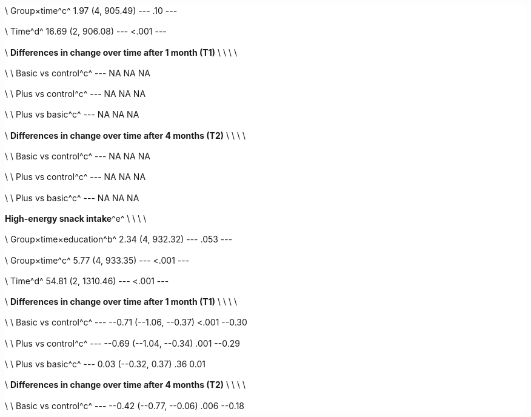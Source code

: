   \                                 Group×time^c^                                             1.97 (4, 905.49)      ---   .10                       ---      

  \                                 Time^d^                                                   16.69 (2, 906.08)     ---   \<.001                    ---      

  \                                 **Differences in change over time after 1 month (T1)**    \                     \     \                         \        

  \                                 \                                                         Basic vs control^c^   ---   NA                        NA       NA

  \                                 \                                                         Plus vs control^c^    ---   NA                        NA       NA

  \                                 \                                                         Plus vs basic^c^      ---   NA                        NA       NA

  \                                 **Differences in change over time after 4 months (T2)**   \                     \     \                         \        

  \                                 \                                                         Basic vs control^c^   ---   NA                        NA       NA

  \                                 \                                                         Plus vs control^c^    ---   NA                        NA       NA

  \                                 \                                                         Plus vs basic^c^      ---   NA                        NA       NA

  **High-energy snack intake**^e^   \                                                         \                     \     \                                  

  \                                 Group×time×education^b^                                   2.34 (4, 932.32)      ---   .053                      ---      

  \                                 Group×time^c^                                             5.77 (4, 933.35)      ---   \<.001                    ---      

  \                                 Time^d^                                                   54.81 (2, 1310.46)    ---   \<.001                    ---      

  \                                 **Differences in change over time after 1 month (T1)**    \                     \     \                         \        

  \                                 \                                                         Basic vs control^c^   ---   --0.71 (--1.06, --0.37)   \<.001   --0.30

  \                                 \                                                         Plus vs control^c^    ---   --0.69 (--1.04, --0.34)   .001     --0.29

  \                                 \                                                         Plus vs basic^c^      ---   0.03 (--0.32, 0.37)       .36      0.01

  \                                 **Differences in change over time after 4 months (T2)**   \                     \     \                         \        

  \                                 \                                                         Basic vs control^c^   ---   --0.42 (--0.77, --0.06)   .006     --0.18
